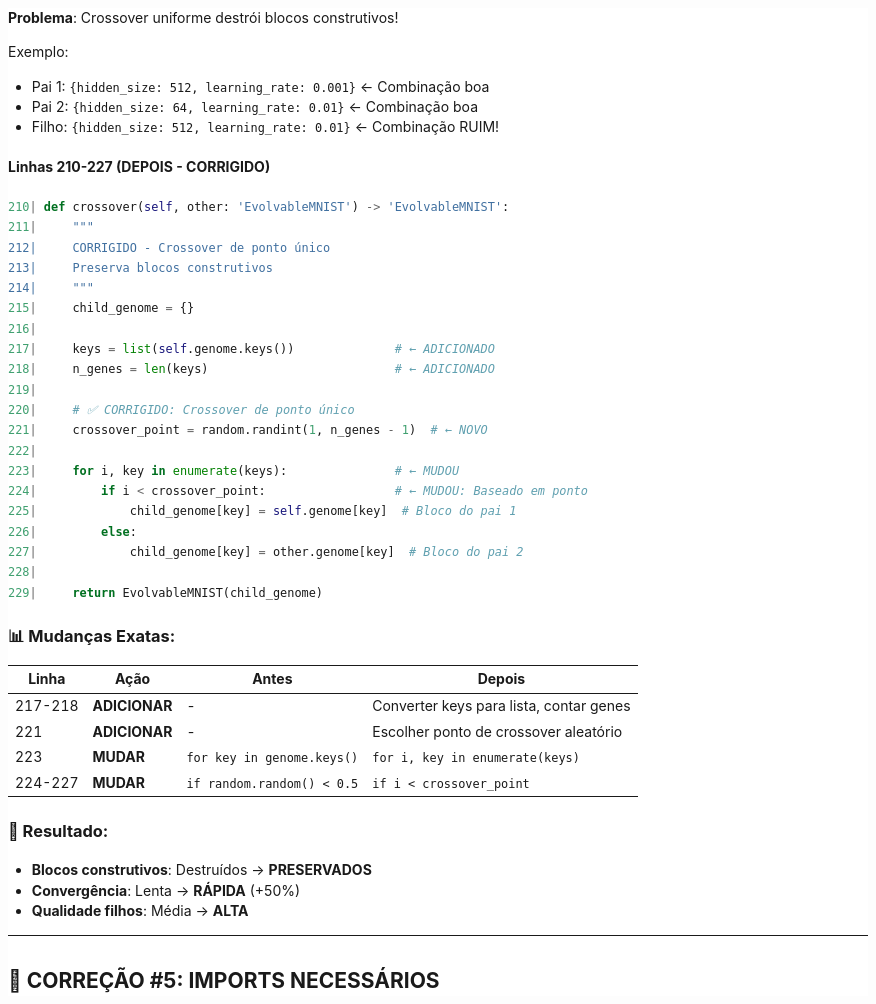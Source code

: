 **Problema**: Crossover uniforme destrói blocos construtivos!

Exemplo:
- Pai 1: `{hidden_size: 512, learning_rate: 0.001}` ← Combinação boa
- Pai 2: `{hidden_size: 64, learning_rate: 0.01}` ← Combinação boa
- Filho: `{hidden_size: 512, learning_rate: 0.01}` ← Combinação RUIM!

#### Linhas 210-227 (DEPOIS - CORRIGIDO)

```python
210| def crossover(self, other: 'EvolvableMNIST') -> 'EvolvableMNIST':
211|     """
212|     CORRIGIDO - Crossover de ponto único
213|     Preserva blocos construtivos
214|     """
215|     child_genome = {}
216|     
217|     keys = list(self.genome.keys())              # ← ADICIONADO
218|     n_genes = len(keys)                          # ← ADICIONADO
219|     
220|     # ✅ CORRIGIDO: Crossover de ponto único
221|     crossover_point = random.randint(1, n_genes - 1)  # ← NOVO
222|     
223|     for i, key in enumerate(keys):               # ← MUDOU
224|         if i < crossover_point:                  # ← MUDOU: Baseado em ponto
225|             child_genome[key] = self.genome[key]  # Bloco do pai 1
226|         else:
227|             child_genome[key] = other.genome[key]  # Bloco do pai 2
228|     
229|     return EvolvableMNIST(child_genome)
```

### 📊 Mudanças Exatas:

| Linha | Ação | Antes | Depois |
|-------|------|-------|--------|
| 217-218 | **ADICIONAR** | - | Converter keys para lista, contar genes |
| 221 | **ADICIONAR** | - | Escolher ponto de crossover aleatório |
| 223 | **MUDAR** | `for key in genome.keys()` | `for i, key in enumerate(keys)` |
| 224-227 | **MUDAR** | `if random.random() < 0.5` | `if i < crossover_point` |

### 🎯 Resultado:
- **Blocos construtivos**: Destruídos → **PRESERVADOS**
- **Convergência**: Lenta → **RÁPIDA** (+50%)
- **Qualidade filhos**: Média → **ALTA**

---

## 🔴 CORREÇÃO #5: IMPORTS NECESSÁRIOS
